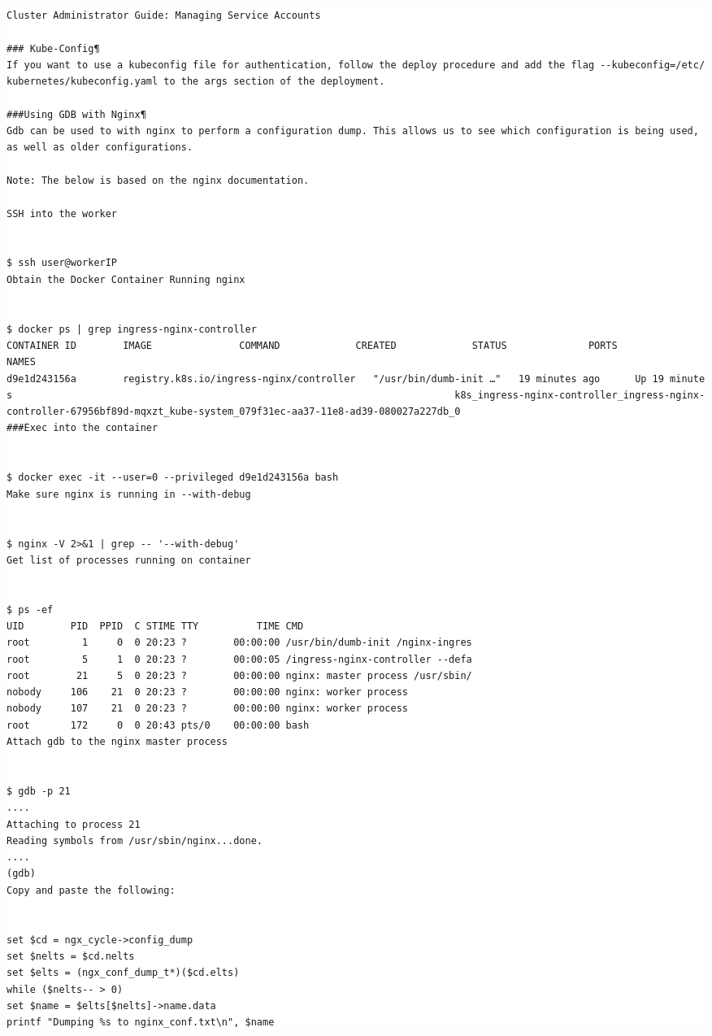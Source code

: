 ```
Cluster Administrator Guide: Managing Service Accounts

### Kube-Config¶
If you want to use a kubeconfig file for authentication, follow the deploy procedure and add the flag --kubeconfig=/etc/kubernetes/kubeconfig.yaml to the args section of the deployment.

###Using GDB with Nginx¶
Gdb can be used to with nginx to perform a configuration dump. This allows us to see which configuration is being used, as well as older configurations.

Note: The below is based on the nginx documentation.

SSH into the worker


$ ssh user@workerIP
Obtain the Docker Container Running nginx


$ docker ps | grep ingress-nginx-controller
CONTAINER ID        IMAGE               COMMAND             CREATED             STATUS              PORTS               NAMES
d9e1d243156a        registry.k8s.io/ingress-nginx/controller   "/usr/bin/dumb-init …"   19 minutes ago      Up 19 minutes                                                                            k8s_ingress-nginx-controller_ingress-nginx-controller-67956bf89d-mqxzt_kube-system_079f31ec-aa37-11e8-ad39-080027a227db_0
###Exec into the container


$ docker exec -it --user=0 --privileged d9e1d243156a bash
Make sure nginx is running in --with-debug


$ nginx -V 2>&1 | grep -- '--with-debug'
Get list of processes running on container


$ ps -ef
UID        PID  PPID  C STIME TTY          TIME CMD
root         1     0  0 20:23 ?        00:00:00 /usr/bin/dumb-init /nginx-ingres
root         5     1  0 20:23 ?        00:00:05 /ingress-nginx-controller --defa
root        21     5  0 20:23 ?        00:00:00 nginx: master process /usr/sbin/
nobody     106    21  0 20:23 ?        00:00:00 nginx: worker process
nobody     107    21  0 20:23 ?        00:00:00 nginx: worker process
root       172     0  0 20:43 pts/0    00:00:00 bash
Attach gdb to the nginx master process


$ gdb -p 21
....
Attaching to process 21
Reading symbols from /usr/sbin/nginx...done.
....
(gdb)
Copy and paste the following:


set $cd = ngx_cycle->config_dump
set $nelts = $cd.nelts
set $elts = (ngx_conf_dump_t*)($cd.elts)
while ($nelts-- > 0)
set $name = $elts[$nelts]->name.data
printf "Dumping %s to nginx_conf.txt\n", $name
```